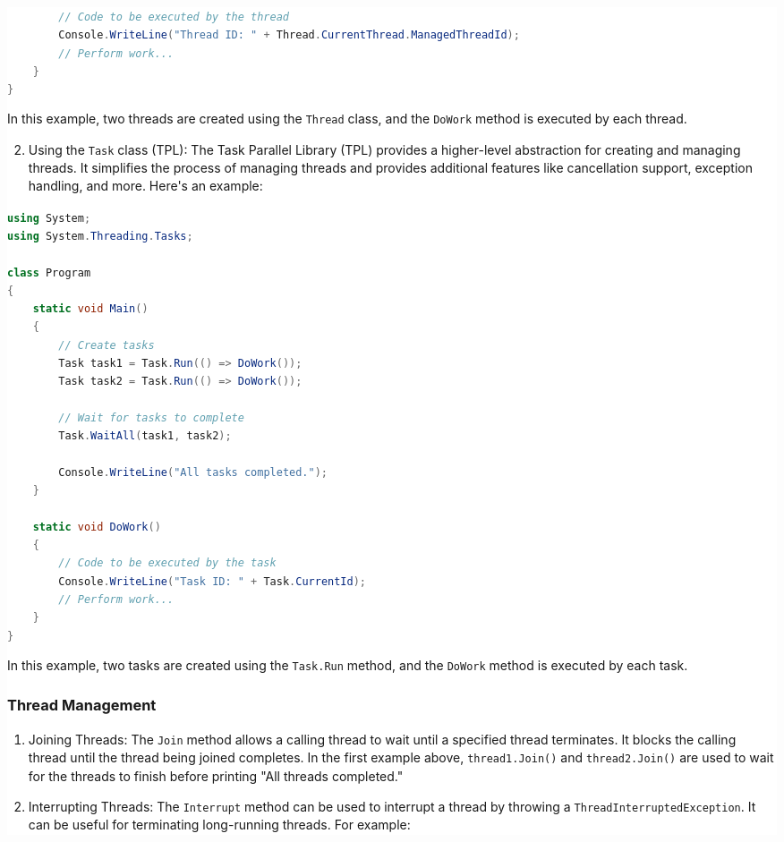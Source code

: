 ```csharp
        // Code to be executed by the thread
        Console.WriteLine("Thread ID: " + Thread.CurrentThread.ManagedThreadId);
        // Perform work...
    }
}
```

In this example, two threads are created using the `Thread` class, and the `DoWork` method is executed by each thread.

2. Using the `Task` class (TPL): The Task Parallel Library (TPL) provides a higher-level abstraction for creating and managing threads. It simplifies the process of managing threads and provides additional features like cancellation support, exception handling, and more. Here's an example:

```csharp
using System;
using System.Threading.Tasks;

class Program
{
    static void Main()
    {
        // Create tasks
        Task task1 = Task.Run(() => DoWork());
        Task task2 = Task.Run(() => DoWork());

        // Wait for tasks to complete
        Task.WaitAll(task1, task2);

        Console.WriteLine("All tasks completed.");
    }

    static void DoWork()
    {
        // Code to be executed by the task
        Console.WriteLine("Task ID: " + Task.CurrentId);
        // Perform work...
    }
}
```

In this example, two tasks are created using the `Task.Run` method, and the `DoWork` method is executed by each task.

### Thread Management

1. Joining Threads: The `Join` method allows a calling thread to wait until a specified thread terminates. It blocks the calling thread until the thread being joined completes. In the first example above, `thread1.Join()` and `thread2.Join()` are used to wait for the threads to finish before printing "All threads completed."

2. Interrupting Threads: The `Interrupt` method can be used to interrupt a thread by throwing a `ThreadInterruptedException`. It can be useful for terminating long-running threads. For example:
